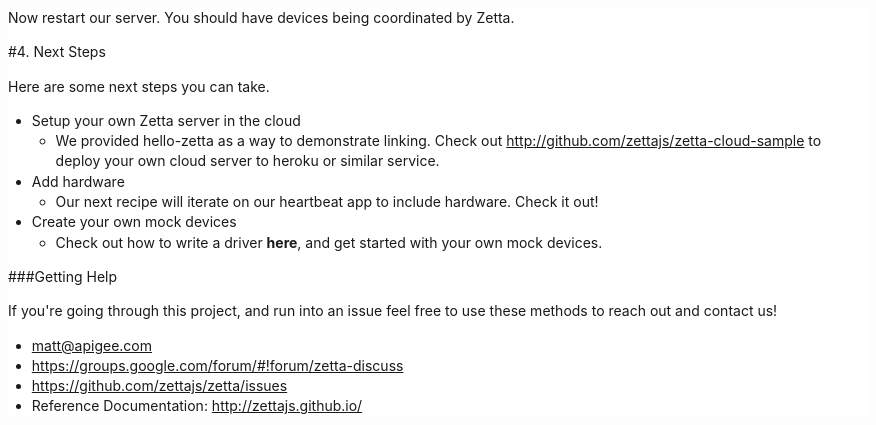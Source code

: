 Now restart our server. You should have devices being coordinated by Zetta.

#4. Next Steps

Here are some next steps you can take.

+ Setup your own Zetta server in the cloud
  + We provided hello-zetta as a way to demonstrate linking. Check out http://github.com/zettajs/zetta-cloud-sample to deploy your own cloud server to heroku or similar service.
+ Add hardware
  + Our next recipe will iterate on our heartbeat app to include hardware. Check it out!
+ Create your own mock devices
  + Check out how to write a driver **here**, and get started with your own mock devices.
  
###Getting Help

If you're going through this project, and run into an issue feel free to use these methods to reach out and contact us!

* matt@apigee.com
* https://groups.google.com/forum/#!forum/zetta-discuss
* https://github.com/zettajs/zetta/issues
* Reference Documentation: http://zettajs.github.io/
